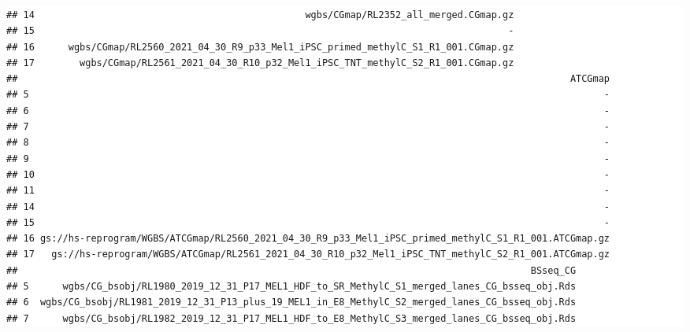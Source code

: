     ## 14                                                wgbs/CGmap/RL2352_all_merged.CGmap.gz
    ## 15                                                                                    -
    ## 16      wgbs/CGmap/RL2560_2021_04_30_R9_p33_Mel1_iPSC_primed_methylC_S1_R1_001.CGmap.gz
    ## 17        wgbs/CGmap/RL2561_2021_04_30_R10_p32_Mel1_iPSC_TNT_methylC_S2_R1_001.CGmap.gz
    ##                                                                                                  ATCGmap
    ## 5                                                                                                      -
    ## 6                                                                                                      -
    ## 7                                                                                                      -
    ## 8                                                                                                      -
    ## 9                                                                                                      -
    ## 10                                                                                                     -
    ## 11                                                                                                     -
    ## 14                                                                                                     -
    ## 15                                                                                                     -
    ## 16 gs://hs-reprogram/WGBS/ATCGmap/RL2560_2021_04_30_R9_p33_Mel1_iPSC_primed_methylC_S1_R1_001.ATCGmap.gz
    ## 17   gs://hs-reprogram/WGBS/ATCGmap/RL2561_2021_04_30_R10_p32_Mel1_iPSC_TNT_methylC_S2_R1_001.ATCGmap.gz
    ##                                                                                           BSseq_CG
    ## 5      wgbs/CG_bsobj/RL1980_2019_12_31_P17_MEL1_HDF_to_SR_MethylC_S1_merged_lanes_CG_bsseq_obj.Rds
    ## 6  wgbs/CG_bsobj/RL1981_2019_12_31_P13_plus_19_MEL1_in_E8_MethylC_S2_merged_lanes_CG_bsseq_obj.Rds
    ## 7      wgbs/CG_bsobj/RL1982_2019_12_31_P17_MEL1_HDF_to_E8_MethylC_S3_merged_lanes_CG_bsseq_obj.Rds